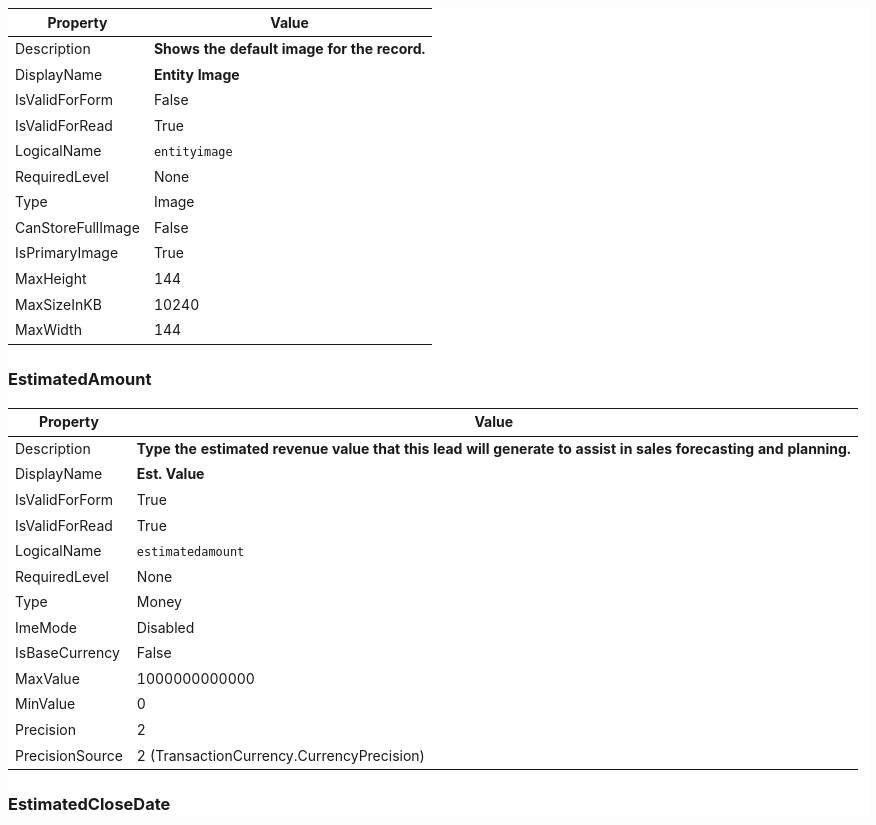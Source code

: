 |Property|Value|
|---|---|
|Description|**Shows the default image for the record.**|
|DisplayName|**Entity Image**|
|IsValidForForm|False|
|IsValidForRead|True|
|LogicalName|`entityimage`|
|RequiredLevel|None|
|Type|Image|
|CanStoreFullImage|False|
|IsPrimaryImage|True|
|MaxHeight|144|
|MaxSizeInKB|10240|
|MaxWidth|144|

### <a name="BKMK_EstimatedAmount"></a> EstimatedAmount

|Property|Value|
|---|---|
|Description|**Type the estimated revenue value that this lead will generate to assist in sales forecasting and planning.**|
|DisplayName|**Est. Value**|
|IsValidForForm|True|
|IsValidForRead|True|
|LogicalName|`estimatedamount`|
|RequiredLevel|None|
|Type|Money|
|ImeMode|Disabled|
|IsBaseCurrency|False|
|MaxValue|1000000000000|
|MinValue|0|
|Precision|2|
|PrecisionSource|2 (TransactionCurrency.CurrencyPrecision)|

### <a name="BKMK_EstimatedCloseDate"></a> EstimatedCloseDate
